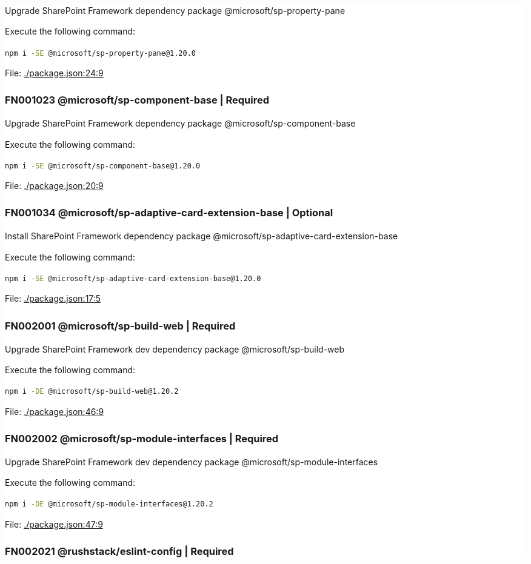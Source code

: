 Upgrade SharePoint Framework dependency package @microsoft/sp-property-pane

Execute the following command:

```sh
npm i -SE @microsoft/sp-property-pane@1.20.0
```

File: [./package.json:24:9](./package.json)

### FN001023 @microsoft/sp-component-base | Required

Upgrade SharePoint Framework dependency package @microsoft/sp-component-base

Execute the following command:

```sh
npm i -SE @microsoft/sp-component-base@1.20.0
```

File: [./package.json:20:9](./package.json)

### FN001034 @microsoft/sp-adaptive-card-extension-base | Optional

Install SharePoint Framework dependency package @microsoft/sp-adaptive-card-extension-base

Execute the following command:

```sh
npm i -SE @microsoft/sp-adaptive-card-extension-base@1.20.0
```

File: [./package.json:17:5](./package.json)

### FN002001 @microsoft/sp-build-web | Required

Upgrade SharePoint Framework dev dependency package @microsoft/sp-build-web

Execute the following command:

```sh
npm i -DE @microsoft/sp-build-web@1.20.2
```

File: [./package.json:46:9](./package.json)

### FN002002 @microsoft/sp-module-interfaces | Required

Upgrade SharePoint Framework dev dependency package @microsoft/sp-module-interfaces

Execute the following command:

```sh
npm i -DE @microsoft/sp-module-interfaces@1.20.2
```

File: [./package.json:47:9](./package.json)

### FN002021 @rushstack/eslint-config | Required
